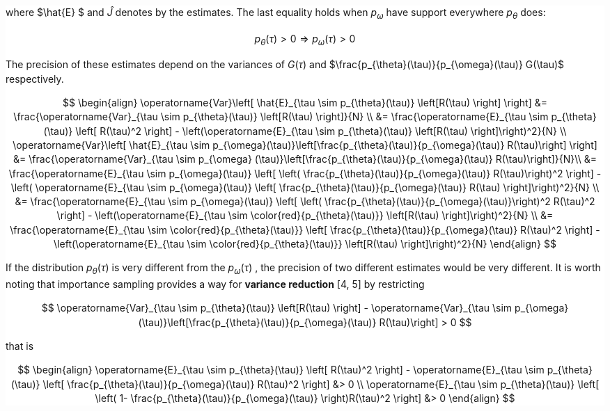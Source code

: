 
where $\hat{E} $ and $\hat{J}$ denotes by the estimates. The last equality holds when $p_{\omega}$ have support everywhere $p_{\theta}$ does:  


$$
p_{\theta}(\tau) > 0 \Rightarrow p_{\omega}(\tau) > 0
$$




The precision of these estimates depend on the variances of $G(\tau)$ and $\frac{p_{\theta}(\tau)}{p_{\omega}(\tau)} G(\tau)$ respectively. 


$$
\begin{align}
\operatorname{Var}\left[ \hat{E}_{\tau \sim p_{\theta}(\tau)} \left[R(\tau) \right] \right] 
&= \frac{\operatorname{Var}_{\tau \sim p_{\theta}(\tau)} \left[R(\tau) \right]}{N} \\
&= \frac{\operatorname{E}_{\tau \sim p_{\theta}(\tau)} \left[ R(\tau)^2 \right] - \left(\operatorname{E}_{\tau \sim p_{\theta}(\tau)} \left[R(\tau) \right]\right)^2}{N} \\
\operatorname{Var}\left[ \hat{E}_{\tau \sim p_{\omega}(\tau)}\left[\frac{p_{\theta}(\tau)}{p_{\omega}(\tau)} R(\tau)\right] \right]
&= \frac{\operatorname{Var}_{\tau \sim p_{\omega} (\tau)}\left[\frac{p_{\theta}(\tau)}{p_{\omega}(\tau)} R(\tau)\right]}{N}\\
&= \frac{\operatorname{E}_{\tau \sim p_{\omega}(\tau)} \left[ \left( \frac{p_{\theta}(\tau)}{p_{\omega}(\tau)} R(\tau)\right)^2 \right] - \left( \operatorname{E}_{\tau \sim p_{\omega}(\tau)} \left[ \frac{p_{\theta}(\tau)}{p_{\omega}(\tau)} R(\tau) \right]\right)^2}{N} \\
&= \frac{\operatorname{E}_{\tau \sim p_{\omega}(\tau)} \left[ \left( \frac{p_{\theta}(\tau)}{p_{\omega}(\tau)}\right)^2 R(\tau)^2 \right] - \left(\operatorname{E}_{\tau \sim \color{red}{p_{\theta}(\tau)}} \left[R(\tau) \right]\right)^2}{N} \\
&= \frac{\operatorname{E}_{\tau \sim \color{red}{p_{\theta}(\tau)}} \left[ \frac{p_{\theta}(\tau)}{p_{\omega}(\tau)} R(\tau)^2 \right] - \left(\operatorname{E}_{\tau \sim \color{red}{p_{\theta}(\tau)}} \left[R(\tau) \right]\right)^2}{N}
\end{align}
$$


If the distribution $p_{\theta}(\tau)$ is very different from the $p_{\omega}(\tau)$ , the precision of two different estimates would be very different. It is worth noting that importance sampling provides a way for **variance reduction** [4, 5] by restricting 


$$
\operatorname{Var}_{\tau \sim p_{\theta}(\tau)} \left[R(\tau) \right] - \operatorname{Var}_{\tau \sim p_{\omega} (\tau)}\left[\frac{p_{\theta}(\tau)}{p_{\omega}(\tau)} R(\tau)\right] > 0
$$


that is 


$$
\begin{align}
\operatorname{E}_{\tau \sim p_{\theta}(\tau)} \left[ R(\tau)^2 \right] - \operatorname{E}_{\tau \sim p_{\theta}(\tau)} \left[ \frac{p_{\theta}(\tau)}{p_{\omega}(\tau)} R(\tau)^2 \right] &> 0 \\
\operatorname{E}_{\tau \sim p_{\theta}(\tau)} \left[ \left( 1- \frac{p_{\theta}(\tau)}{p_{\omega}(\tau)} \right)R(\tau)^2 \right] &> 0
\end{align}
$$

